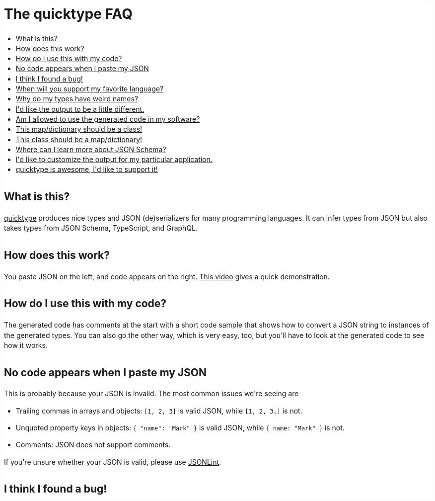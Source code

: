 # The quicktype FAQ

-   [What is this?](#what-is-this)
-   [How does this work?](#how-does-this-work)
-   [How do I use this with my code?](#how-do-i-use-this-with-my-code)
-   [No code appears when I paste my JSON](#why-does-quicktype-complain-about-my-json)
-   [I think I found a bug!](#i-think-i-found-a-bug)
-   [When will you support my favorite language?](#when-will-you-support-my-favorite-language)
-   [Why do my types have weird names?](#why-do-my-types-have-weird-names)
-   [I'd like the output to be a little different.](#id-like-the-output-to-be-a-little-different)
-   [Am I allowed to use the generated code in my software?](#am-i-allowed-to-use-the-generated-code-in-my-software)
-   [This map/dictionary should be a class!](#this-mapdictionary-should-be-a-class)
-   [This class should be a map/dictionary!](#this-class-should-be-a-mapdictionary)
-   [Where can I learn more about JSON Schema?](#where-can-i-learn-more-about-json-schema)
-   [I'd like to customize the output for my particular application.](#id-like-to-customize-the-output-for-my-particular-application.)
-   [quicktype is awesome, I'd like to support it!](#quicktype-is-awesome-id-like-to-support-it)

## What is this?

[quicktype](https://app.quicktype.io) produces nice types and JSON (de)serializers for many programming languages. It can infer types from JSON but also takes types from JSON Schema, TypeScript, and GraphQL.

## How does this work?

You paste JSON on the left, and code appears on the right. [This video](https://www.youtube.com/watch?v=19bMU7jZ27w) gives a quick demonstration.

## How do I use this with my code?

The generated code has comments at the start with a short code sample that shows how to convert a JSON string to instances of the generated types. You can also go the other way, which is very easy, too, but you'll have to look at the generated code to see how it works.

## No code appears when I paste my JSON

This is probably because your JSON is invalid. The most common issues we're seeing are

-   Trailing commas in arrays and objects: `[1, 2, 3]` is valid JSON, while `[1, 2, 3,]` is not.

-   Unquoted property keys in objects: `{ "name": "Mark" }` is valid JSON, while `{ name: "Mark" }` is not.

-   Comments: JSON does not support comments.

If you're unsure whether your JSON is valid, please use [JSONLint](https://jsonlint.com).

## I think I found a bug!
